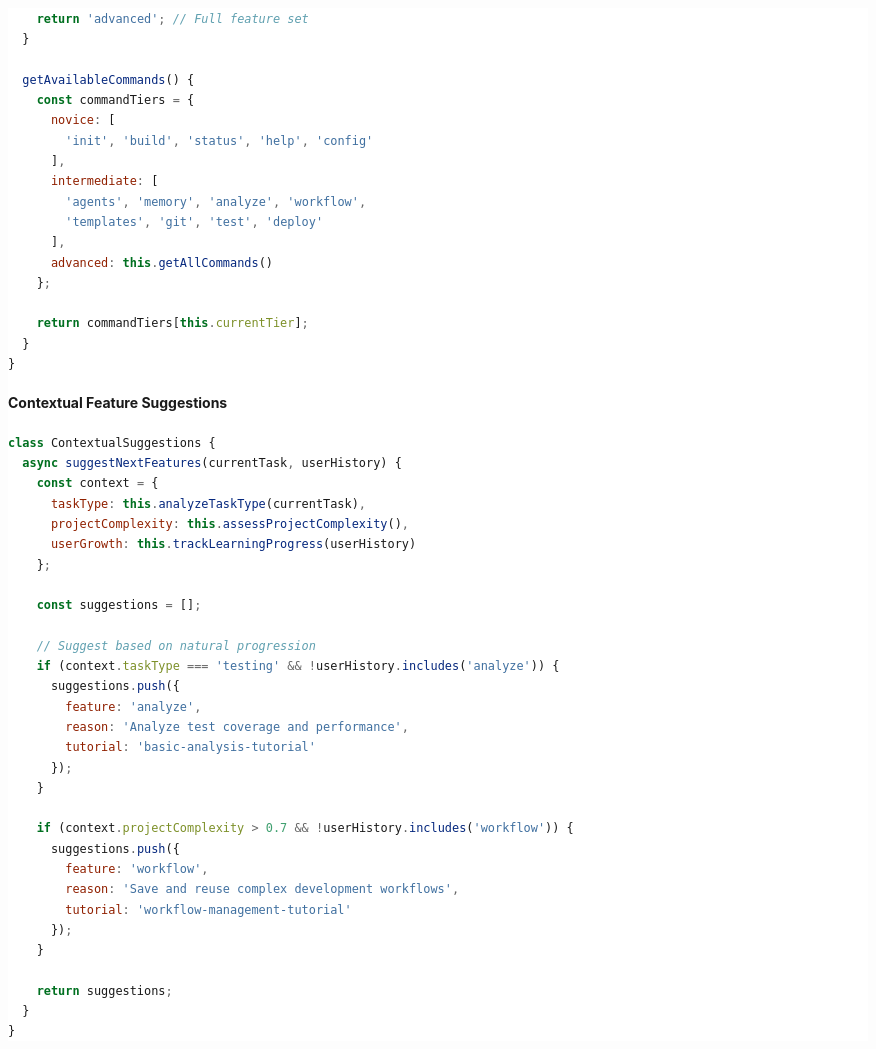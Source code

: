```javascript
    return 'advanced'; // Full feature set
  }

  getAvailableCommands() {
    const commandTiers = {
      novice: [
        'init', 'build', 'status', 'help', 'config'
      ],
      intermediate: [
        'agents', 'memory', 'analyze', 'workflow',
        'templates', 'git', 'test', 'deploy'
      ],
      advanced: this.getAllCommands()
    };

    return commandTiers[this.currentTier];
  }
}
```

#### Contextual Feature Suggestions
```javascript
class ContextualSuggestions {
  async suggestNextFeatures(currentTask, userHistory) {
    const context = {
      taskType: this.analyzeTaskType(currentTask),
      projectComplexity: this.assessProjectComplexity(),
      userGrowth: this.trackLearningProgress(userHistory)
    };

    const suggestions = [];

    // Suggest based on natural progression
    if (context.taskType === 'testing' && !userHistory.includes('analyze')) {
      suggestions.push({
        feature: 'analyze',
        reason: 'Analyze test coverage and performance',
        tutorial: 'basic-analysis-tutorial'
      });
    }

    if (context.projectComplexity > 0.7 && !userHistory.includes('workflow')) {
      suggestions.push({
        feature: 'workflow',
        reason: 'Save and reuse complex development workflows',
        tutorial: 'workflow-management-tutorial'
      });
    }

    return suggestions;
  }
}
```
